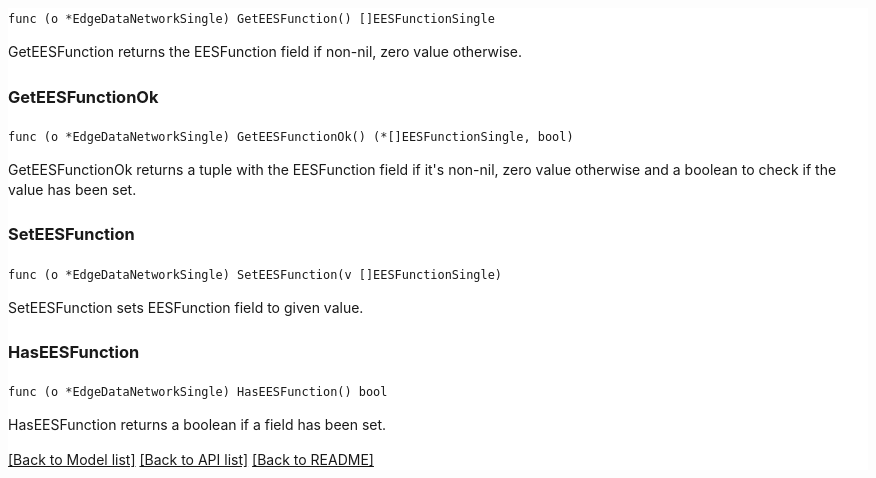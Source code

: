 `func (o *EdgeDataNetworkSingle) GetEESFunction() []EESFunctionSingle`

GetEESFunction returns the EESFunction field if non-nil, zero value otherwise.

### GetEESFunctionOk

`func (o *EdgeDataNetworkSingle) GetEESFunctionOk() (*[]EESFunctionSingle, bool)`

GetEESFunctionOk returns a tuple with the EESFunction field if it's non-nil, zero value otherwise
and a boolean to check if the value has been set.

### SetEESFunction

`func (o *EdgeDataNetworkSingle) SetEESFunction(v []EESFunctionSingle)`

SetEESFunction sets EESFunction field to given value.

### HasEESFunction

`func (o *EdgeDataNetworkSingle) HasEESFunction() bool`

HasEESFunction returns a boolean if a field has been set.


[[Back to Model list]](../README.md#documentation-for-models) [[Back to API list]](../README.md#documentation-for-api-endpoints) [[Back to README]](../README.md)


